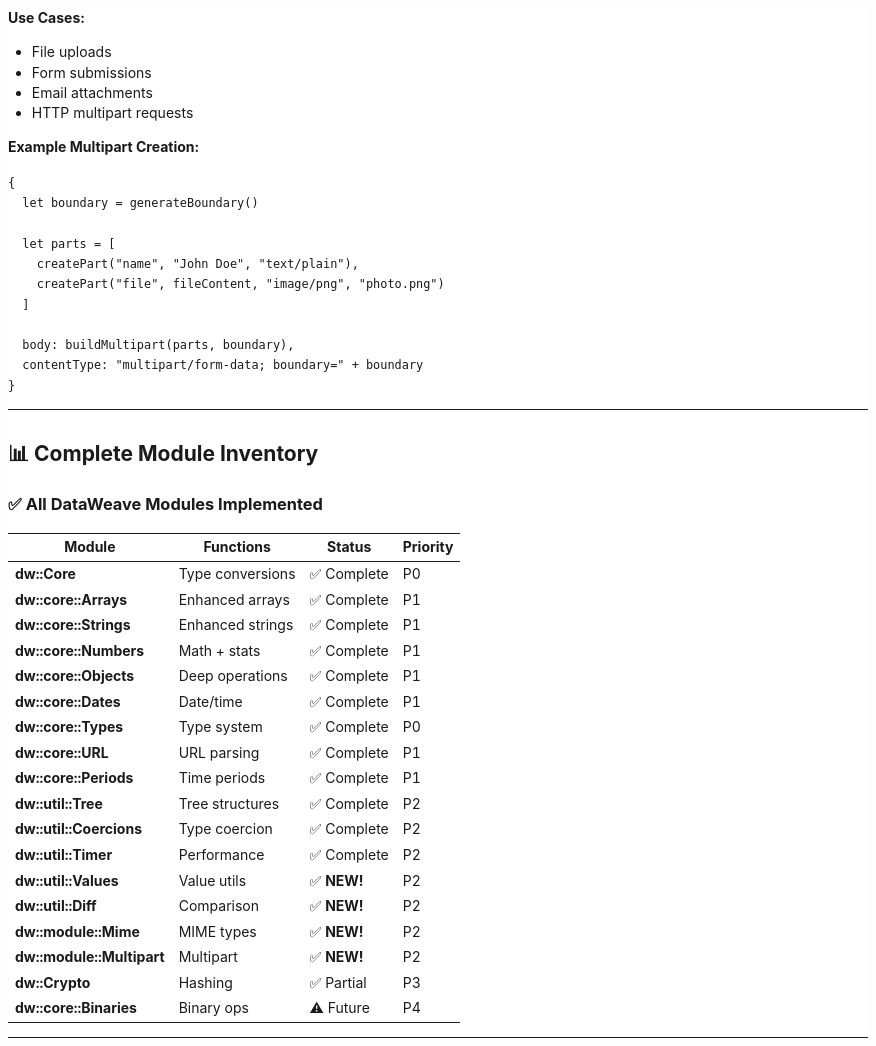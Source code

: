 **Use Cases:**
- File uploads
- Form submissions
- Email attachments
- HTTP multipart requests

**Example Multipart Creation:**
```utlx
{
  let boundary = generateBoundary()
  
  let parts = [
    createPart("name", "John Doe", "text/plain"),
    createPart("file", fileContent, "image/png", "photo.png")
  ]
  
  body: buildMultipart(parts, boundary),
  contentType: "multipart/form-data; boundary=" + boundary
}
```

---

## 📊 Complete Module Inventory

### ✅ All DataWeave Modules Implemented

| Module | Functions | Status | Priority |
|--------|-----------|--------|----------|
| **dw::Core** | Type conversions | ✅ Complete | P0 |
| **dw::core::Arrays** | Enhanced arrays | ✅ Complete | P1 |
| **dw::core::Strings** | Enhanced strings | ✅ Complete | P1 |
| **dw::core::Numbers** | Math + stats | ✅ Complete | P1 |
| **dw::core::Objects** | Deep operations | ✅ Complete | P1 |
| **dw::core::Dates** | Date/time | ✅ Complete | P1 |
| **dw::core::Types** | Type system | ✅ Complete | P0 |
| **dw::core::URL** | URL parsing | ✅ Complete | P1 |
| **dw::core::Periods** | Time periods | ✅ Complete | P1 |
| **dw::util::Tree** | Tree structures | ✅ Complete | P2 |
| **dw::util::Coercions** | Type coercion | ✅ Complete | P2 |
| **dw::util::Timer** | Performance | ✅ Complete | P2 |
| **dw::util::Values** | Value utils | ✅ **NEW!** | P2 |
| **dw::util::Diff** | Comparison | ✅ **NEW!** | P2 |
| **dw::module::Mime** | MIME types | ✅ **NEW!** | P2 |
| **dw::module::Multipart** | Multipart | ✅ **NEW!** | P2 |
| **dw::Crypto** | Hashing | ✅ Partial | P3 |
| **dw::core::Binaries** | Binary ops | ⚠️ Future | P4 |

---